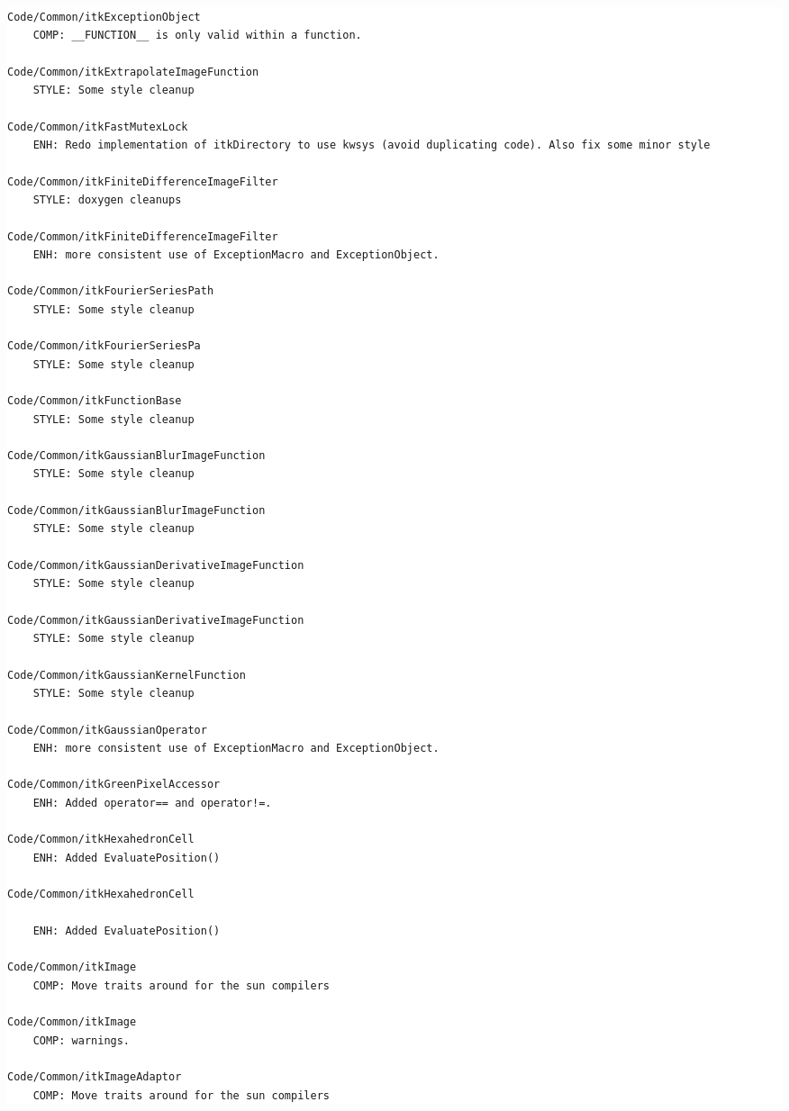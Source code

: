     Code/Common/itkExceptionObject
        COMP: __FUNCTION__ is only valid within a function.

    Code/Common/itkExtrapolateImageFunction
        STYLE: Some style cleanup

    Code/Common/itkFastMutexLock
        ENH: Redo implementation of itkDirectory to use kwsys (avoid duplicating code). Also fix some minor style

    Code/Common/itkFiniteDifferenceImageFilter
        STYLE: doxygen cleanups

    Code/Common/itkFiniteDifferenceImageFilter
        ENH: more consistent use of ExceptionMacro and ExceptionObject.

    Code/Common/itkFourierSeriesPath
        STYLE: Some style cleanup

    Code/Common/itkFourierSeriesPa
        STYLE: Some style cleanup

    Code/Common/itkFunctionBase
        STYLE: Some style cleanup

    Code/Common/itkGaussianBlurImageFunction
        STYLE: Some style cleanup

    Code/Common/itkGaussianBlurImageFunction
        STYLE: Some style cleanup

    Code/Common/itkGaussianDerivativeImageFunction
        STYLE: Some style cleanup

    Code/Common/itkGaussianDerivativeImageFunction
        STYLE: Some style cleanup

    Code/Common/itkGaussianKernelFunction
        STYLE: Some style cleanup

    Code/Common/itkGaussianOperator
        ENH: more consistent use of ExceptionMacro and ExceptionObject.

    Code/Common/itkGreenPixelAccessor
        ENH: Added operator== and operator!=.

    Code/Common/itkHexahedronCell
        ENH: Added EvaluatePosition()

    Code/Common/itkHexahedronCell

        ENH: Added EvaluatePosition()

    Code/Common/itkImage
        COMP: Move traits around for the sun compilers

    Code/Common/itkImage
        COMP: warnings.

    Code/Common/itkImageAdaptor
        COMP: Move traits around for the sun compilers

